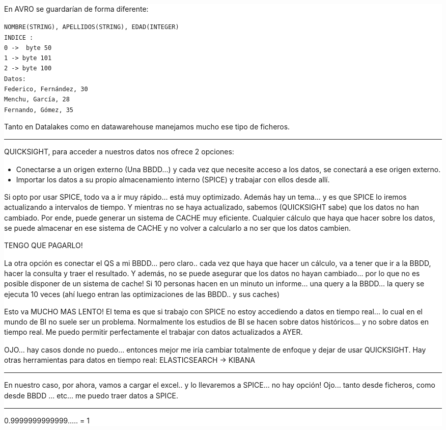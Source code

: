 En AVRO se guardarían de forma diferente:
```
NOMBRE(STRING), APELLIDOS(STRING), EDAD(INTEGER)
INDICE : 
0 ->  byte 50
1 -> byte 101
2 -> byte 100
Datos:
Federico, Fernández, 30
Menchu, García, 28
Fernando, Gómez, 35
```

Tanto en Datalakes como en datawarehouse manejamos mucho ese tipo de ficheros.

---

QUICKSIGHT, para acceder a nuestros datos nos ofrece 2 opciones:
- Conectarse a un origen externo (Una BBDD...) y cada vez que necesite acceso a los datos, se conectará a ese origen externo.
- Importar los datos a su propio almacenamiento interno (SPICE) y trabajar con ellos desde allí.

Si opto por usar SPICE, todo va a ir muy rápido... está muy optimizado.
Además hay un tema... y es que SPICE lo iremos actualizando a intervalos de tiempo.
Y mientras no se haya actualizado, sabemos (QUICKSIGHT sabe) que los datos no han cambiado.
Por ende, puede generar un sistema de CACHE muy eficiente. 
Cualquier cálculo que haya que hacer sobre los datos, se puede almacenar en ese sistema de CACHE y no volver a calcularlo a no ser que los datos cambien.

TENGO QUE PAGARLO!

La otra opción es conectar el QS a mi BBDD... pero claro.. cada vez que haya que hacer un cálculo, va a tener que ir a la BBDD, hacer la consulta y traer el resultado. Y además, no se puede asegurar que los datos no hayan cambiado... por lo que no es posible disponer de un sistema de cache! Si 10 personas hacen en un minuto un informe... una query a la BBDD... la query se ejecuta 10 veces (ahí luego entran las optimizaciones de las BBDD.. y sus caches)

Esto va MUCHO MAS LENTO!
El tema es que si trabajo con SPICE no estoy accediendo a datos en tiempo real... lo cual en el mundo de BI no suele ser un problema.
Normalmente los estudios de BI se hacen sobre datos históricos... y no sobre datos en tiempo real.
Me puedo permitir perfectamente el trabajar con datos actualizados a AYER.

OJO... hay casos donde no puedo... entonces mejor me iría cambiar totalmente de enfoque y dejar de usar QUICKSIGHT.
Hay otras herramientas para datos en tiempo real: ELASTICSEARCH -> KIBANA

---

En nuestro caso, por ahora, vamos a cargar el excel.. y lo llevaremos a SPICE... no hay opción!
Ojo... tanto desde ficheros, como desde BBDD ... etc...  me puedo traer datos a SPICE.


-----
0.9999999999999..... = 1